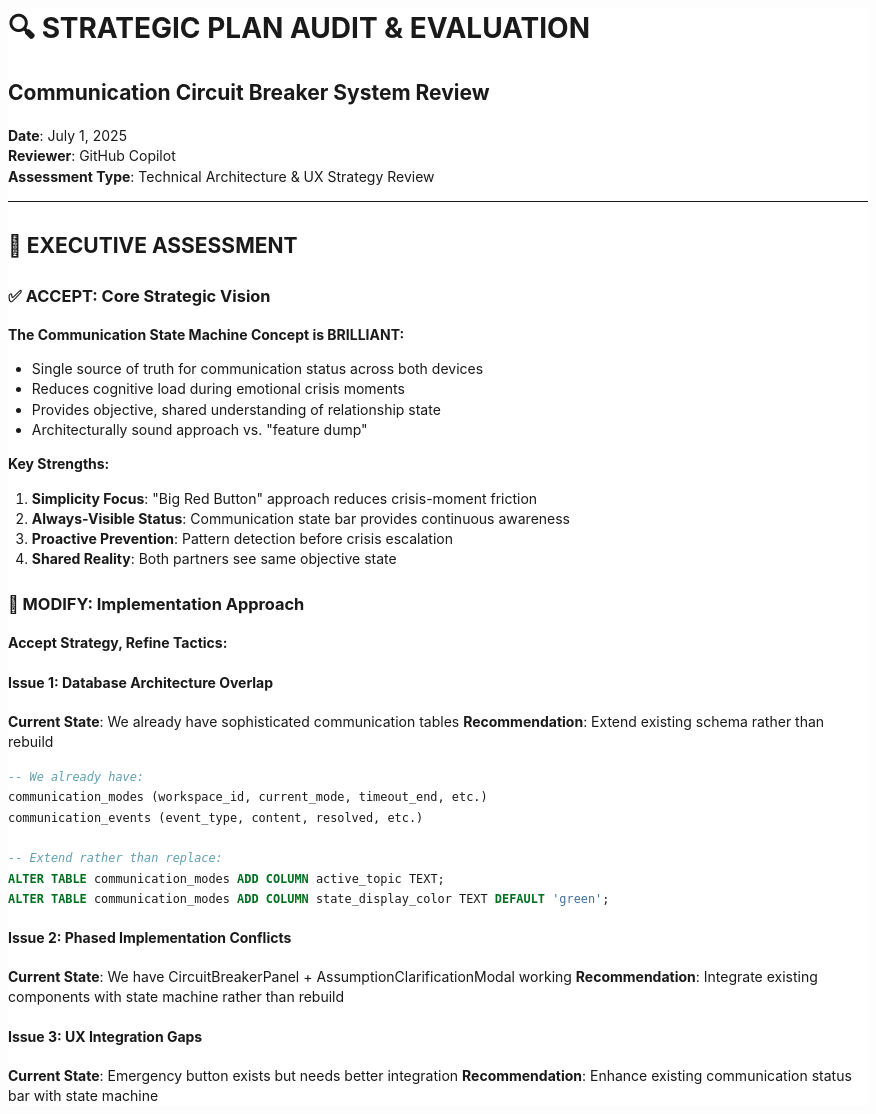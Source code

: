 # 🔍 **STRATEGIC PLAN AUDIT & EVALUATION**
## Communication Circuit Breaker System Review

**Date**: July 1, 2025  
**Reviewer**: GitHub Copilot  
**Assessment Type**: Technical Architecture & UX Strategy Review

---

## 🎯 **EXECUTIVE ASSESSMENT**

### **✅ ACCEPT: Core Strategic Vision**

**The Communication State Machine Concept is BRILLIANT:**
- Single source of truth for communication status across both devices
- Reduces cognitive load during emotional crisis moments
- Provides objective, shared understanding of relationship state
- Architecturally sound approach vs. "feature dump"

**Key Strengths:**
1. **Simplicity Focus**: "Big Red Button" approach reduces crisis-moment friction
2. **Always-Visible Status**: Communication state bar provides continuous awareness
3. **Proactive Prevention**: Pattern detection before crisis escalation
4. **Shared Reality**: Both partners see same objective state

### **🔄 MODIFY: Implementation Approach**

**Accept Strategy, Refine Tactics:**

#### **Issue 1: Database Architecture Overlap**
**Current State**: We already have sophisticated communication tables
**Recommendation**: Extend existing schema rather than rebuild
```sql
-- We already have:
communication_modes (workspace_id, current_mode, timeout_end, etc.)
communication_events (event_type, content, resolved, etc.)

-- Extend rather than replace:
ALTER TABLE communication_modes ADD COLUMN active_topic TEXT;
ALTER TABLE communication_modes ADD COLUMN state_display_color TEXT DEFAULT 'green';
```

#### **Issue 2: Phased Implementation Conflicts**
**Current State**: We have CircuitBreakerPanel + AssumptionClarificationModal working
**Recommendation**: Integrate existing components with state machine rather than rebuild

#### **Issue 3: UX Integration Gaps**
**Current State**: Emergency button exists but needs better integration
**Recommendation**: Enhance existing communication status bar with state machine
